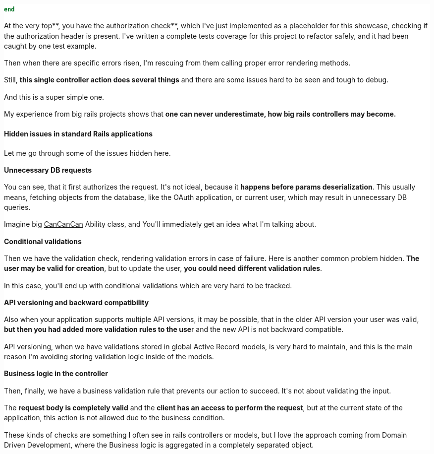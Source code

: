 ```ruby
end
```

At the very top**, you have the authorization check**, which I've just implemented as a placeholder for this showcase, checking if the authorization header is present. I've written a complete tests coverage for this project to refactor safely, and it had been caught by one test example.

Then when there are specific errors risen, I'm rescuing from them calling proper error rendering methods.

Still, **this single controller action does several things** and there are some issues hard to be seen and tough to debug.

And this is a super simple one.

My experience from big rails projects shows that **one can never underestimate, how big rails controllers may become.**

#### Hidden issues in standard Rails applications

Let me go through some of the issues hidden here.

**Unnecessary DB requests**

You can see, that it first authorizes the request. It's not ideal, because it **happens before params deserialization**. This usually means, fetching objects from the database, like the OAuth application, or current user, which may result in unnecessary DB queries.

Imagine big [CanCanCan](https://github.com/CanCanCommunity/cancancan) Ability class, and You'll immediately get an idea what I'm talking about.

**Conditional validations**

Then we have the validation check, rendering validation errors in case of failure. Here is another common problem hidden. **The user may be valid for creation**, but to update the user, **you could need different validation rules**.

In this case, you'll end up with conditional validations which are very hard to be tracked.

**API versioning and backward compatibility**

Also when your application supports multiple API versions, it may be possible, that in the older API version your user was valid, **but then you had added more validation rules to the use**r and the new API is not backward compatible.

API versioning, when we have validations stored in global Active Record models, is very hard to maintain, and this is the main reason I'm avoiding storing validation logic inside of the models.

**Business logic in the controller**

Then, finally, we have a business validation rule that prevents our action to succeed. It's not about validating the input.

The **request body is completely valid** and the **client has an access to perform the request**, but at the current state of the application, this action is not allowed due to the business condition.

These kinds of checks are something I often see in rails controllers or models, but I love the approach coming from Domain Driven Development, where the Business logic is aggregated in a completely separated object.
